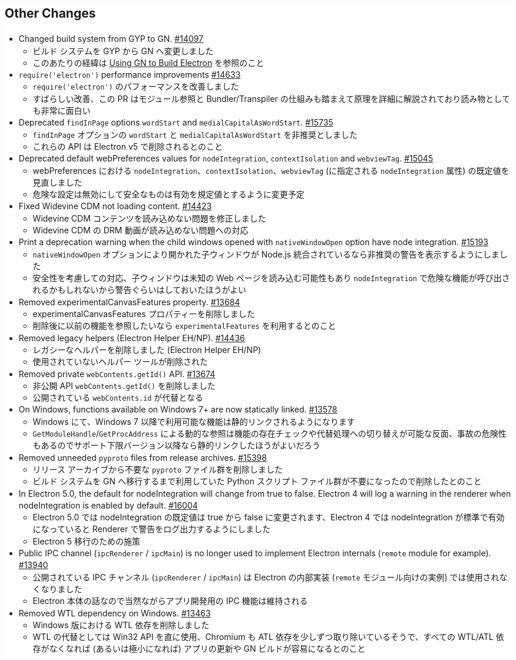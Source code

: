 ## Other Changes

* Changed build system from GYP to GN. [#14097](https://github.com/electron/electron/pull/14097)
  * ビルド システムを GYP から GN へ変更しました
  * このあたりの経緯は [Using GN to Build Electron](https://electronjs.org/blog/gn) を参照のこと
* `require('electron')` performance improvements [#14633](https://github.com/electron/electron/pull/14633)
  * `require('electron')` のパフォーマンスを改善しました
  * すばらしい改善、この PR はモジュール参照と Bundler/Transpiler の仕組みも踏まえて原理を詳細に解説されており読み物としても非常に面白い
* Deprecated `findInPage` options `wordStart` and `medialCapitalAsWordStart`. [#15735](https://github.com/electron/electron/pull/15735)
  * `findInPage` オプションの `wordStart` と `medialCapitalAsWordStart` を非推奨としました
  * これらの API は Electron v5 で削除されるとのこと
* Deprecated default webPreferences values for `nodeIntegration`, `contextIsolation` and `webviewTag`. [#15045](https://github.com/electron/electron/pull/15045)
  * webPreferences における `nodeIntegration`、`contextIsolation`、`webviewTag` (に指定される `nodeIntegration` 属性) の既定値を見直しました
  * 危険な設定は無効にして安全なものは有効を規定値とするように変更予定
* Fixed Widevine CDM not loading content. [#14423](https://github.com/electron/electron/pull/14423)
  * Widevine CDM コンテンツを読み込めない問題を修正しました
  * Widevine CDM の DRM 動画が読み込めない問題への対応
* Print a deprecation warning when the child windows opened with `nativeWindowOpen` option have node integration. [#15193](https://github.com/electron/electron/pull/15193)
  * `nativeWindowOpen` オプションにより開かれた子ウィンドウが Node.js 統合されているなら非推奨の警告を表示するようにしました
  * 安全性を考慮しての対応、子ウィンドウは未知の Web ページを読み込む可能性もあり `nodeIntegration` で危険な機能が呼び出されるかもしれないから警告ぐらいはしておいたほうがよい
* Removed experimentalCanvasFeatures property. [#13684](https://github.com/electron/electron/pull/13684)
  * experimentalCanvasFeatures プロパティーを削除しました
  * 削除後に以前の機能を参照したいなら `experimentalFeatures` を利用するとのこと
* Removed legacy helpers (Electron Helper EH/NP). [#14436](https://github.com/electron/electron/pull/14436)
  * レガシーなヘルパーを削除しました (Electron Helper EH/NP)
  * 使用されていないヘルパー ツールが削除された
* Removed private `webContents.getId()` API. [#13674](https://github.com/electron/electron/pull/13674)
  * 非公開 API `webContents.getId()` を削除しました
  * 公開されている `webContents.id` が代替となる
* On Windows, functions available on Windows 7+ are now statically linked. [#13578](https://github.com/electron/electron/pull/13578)
  * Windows にて、Windows 7 以降で利用可能な機能は静的リンクされるようになります
  * `GetModuleHandle`/`GetProcAddress` による動的な参照は機能の存在チェックや代替処理への切り替えが可能な反面、事故の危険性もあるのでサポート下限バージョン以降なら静的リンクしたほうがよいだろう
* Removed unneeded `pyproto` files from release archives. [#15398](https://github.com/electron/electron/pull/15398)
  * リリース アーカイブから不要な `pyproto` ファイル群を削除しました
  * ビルド システムを GN へ移行するまで利用していた Python スクリプト ファイル群が不要になったので削除したとのこと
* In Electron 5.0, the default for nodeIntegration will change from true to false. Electron 4 will log a warning in the renderer when nodeIntegration is enabled by default. [#16004](https://github.com/electron/electron/pull/16004)
  * Electron 5.0 では nodeIntegration の既定値は true から false に変更されます、Electron 4 では nodeIntegration が標準で有効になっていると Renderer で警告をログ出力するようにしました
  * Electron 5 移行のための施策
* Public IPC channel (`ipcRenderer` / `ipcMain`) is no longer used to implement Electron internals (`remote` module for example). [#13940](https://github.com/electron/electron/pull/13940)
  * 公開されている IPC チャンネル (`ipcRenderer` / `ipcMain`) は Electron の内部実装 (`remote` モジュール向けの実例) では使用されなくなりました
  * Electron 本体の話なので当然ながらアプリ開発用の IPC 機能は維持される
* Removed WTL dependency on Windows. [#13463](https://github.com/electron/electron/pull/13463)
  * Windows 版における WTL 依存を削除しました
  * WTL の代替としては Win32 API を直に使用、Chromium も ATL 依存を少しずつ取り除いているそうで、すべての WTL/ATL 依存がなくなれば (あるいは極小になれば) アプリの更新や GN ビルドが容易になるとのこと